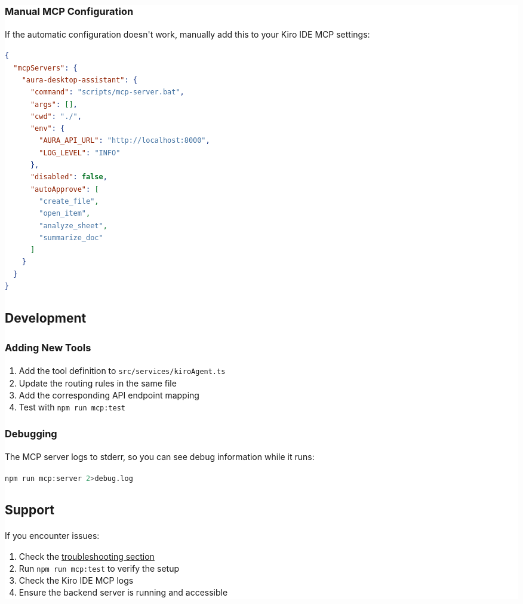### Manual MCP Configuration

If the automatic configuration doesn't work, manually add this to your Kiro IDE MCP settings:

```json
{
  "mcpServers": {
    "aura-desktop-assistant": {
      "command": "scripts/mcp-server.bat",
      "args": [],
      "cwd": "./",
      "env": {
        "AURA_API_URL": "http://localhost:8000",
        "LOG_LEVEL": "INFO"
      },
      "disabled": false,
      "autoApprove": [
        "create_file",
        "open_item",
        "analyze_sheet",
        "summarize_doc"
      ]
    }
  }
}
```

## Development

### Adding New Tools

1. Add the tool definition to `src/services/kiroAgent.ts`
2. Update the routing rules in the same file
3. Add the corresponding API endpoint mapping
4. Test with `npm run mcp:test`

### Debugging

The MCP server logs to stderr, so you can see debug information while it runs:

```bash
npm run mcp:server 2>debug.log
```

## Support

If you encounter issues:

1. Check the [troubleshooting section](#troubleshooting)
2. Run `npm run mcp:test` to verify the setup
3. Check the Kiro IDE MCP logs
4. Ensure the backend server is running and accessible
